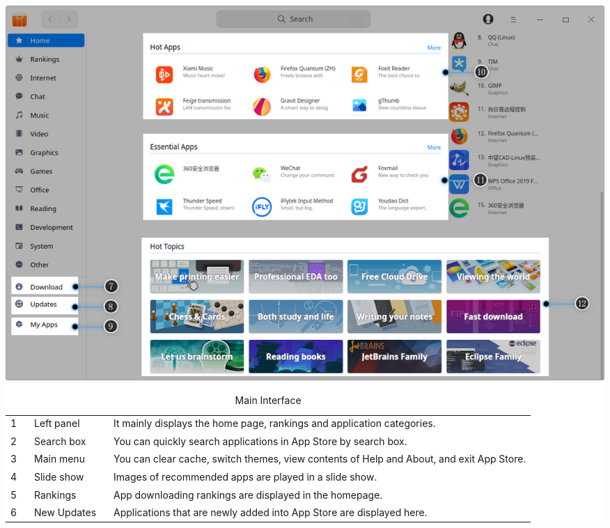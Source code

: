 ![1|maininterfacedetail02](jpg/maininterfacedetail2.png)


<table class="block1">
    <caption>Main Interface</caption>
    <tbody>
        <tr>
            <td width="20px">1</td>
            <td width="100px">Left panel</td>
            <td>It mainly displays the home page, rankings and application categories.</td>
        </tr>
        <tr>
            <td>2</td>
            <td>Search box</td>
            <td>You can quickly search applications in App Store by search box.</td>
        </tr>
         <tr>
            <td>3</td>
            <td>Main menu</td>
            <td>You can clear cache, switch themes, view contents of Help and About, and exit App Store.</td>
        </tr>
        <tr>
            <td>4</td>
            <td>Slide show</td>
            <td>Images of recommended apps are played in a slide show.</td>
        </tr>
         <tr>
            <td>5</td>
            <td>Rankings</td>
            <td>App downloading rankings are displayed in the homepage.</td>
        </tr>
        <tr>
            <td>6</td>
            <td>New Updates</td>
            <td>Applications that are newly added into App Store are displayed here.</td>
        </tr>
        <tr>
